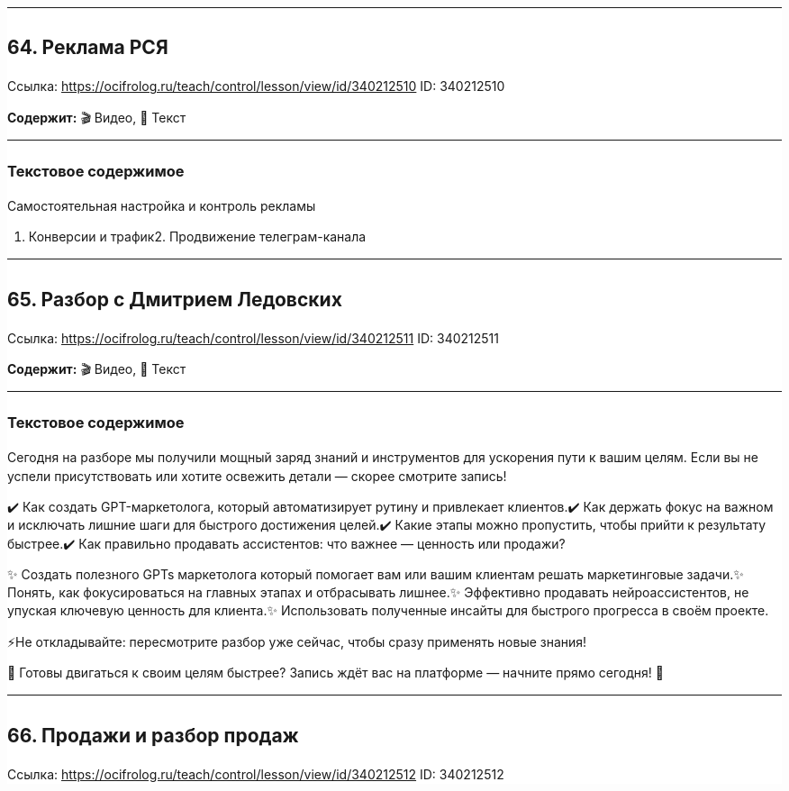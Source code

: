 
---

<a id='нейробизнес-lesson-64'></a>
## 64. Реклама РСЯ
Ссылка: https://ocifrolog.ru/teach/control/lesson/view/id/340212510
ID: 340212510

**Содержит:** 🎬 Видео, 📝 Текст

---

### Текстовое содержимое

Самостоятельная настройка и контроль рекламы

1. Конверсии и трафик2. Продвижение телеграм-канала



---

<a id='нейробизнес-lesson-65'></a>
## 65. Разбор с Дмитрием Ледовских
Ссылка: https://ocifrolog.ru/teach/control/lesson/view/id/340212511
ID: 340212511

**Содержит:** 🎬 Видео, 📝 Текст

---

### Текстовое содержимое

Сегодня на разборе мы получили мощный заряд знаний и инструментов для ускорения пути к вашим целям. Если вы не успели присутствовать или хотите освежить детали — скорее смотрите запись!

✔️ Как создать GPT-маркетолога, который автоматизирует рутину и привлекает клиентов.✔️ Как держать фокус на важном и исключать лишние шаги для быстрого достижения целей.✔️ Какие этапы можно пропустить, чтобы прийти к результату быстрее.✔️ Как правильно продавать ассистентов: что важнее — ценность или продажи?

✨ Создать полезного GPTs маркетолога который помогает вам или вашим клиентам решать маркетинговые задачи.✨ Понять, как фокусироваться на главных этапах и отбрасывать лишнее.✨ Эффективно продавать нейроассистентов, не упуская ключевую ценность для клиента.✨ Использовать полученные инсайты для быстрого прогресса в своём проекте.

⚡️Не откладывайте: пересмотрите разбор уже сейчас, чтобы сразу применять новые знания!

🎯 Готовы двигаться к своим целям быстрее? Запись ждёт вас на платформе — начните прямо сегодня! 💪



---

<a id='нейробизнес-lesson-66'></a>
## 66. Продажи и разбор продаж
Ссылка: https://ocifrolog.ru/teach/control/lesson/view/id/340212512
ID: 340212512
